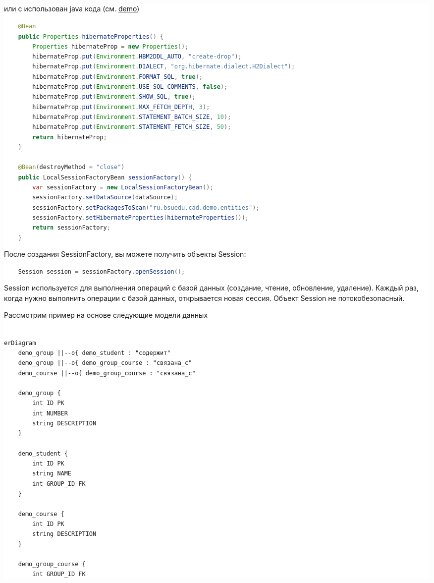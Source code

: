 или с использован java кода (см. [demo](./demo/app/src/main/java/ru/bsuedu/cad/demo/ConfigHibernate.java))

``` java
    @Bean
    public Properties hibernateProperties() {
        Properties hibernateProp = new Properties();
        hibernateProp.put(Environment.HBM2DDL_AUTO, "create-drop");
        hibernateProp.put(Environment.DIALECT, "org.hibernate.dialect.H2Dialect");
        hibernateProp.put(Environment.FORMAT_SQL, true);
        hibernateProp.put(Environment.USE_SQL_COMMENTS, false);
        hibernateProp.put(Environment.SHOW_SQL, true);
        hibernateProp.put(Environment.MAX_FETCH_DEPTH, 3);
        hibernateProp.put(Environment.STATEMENT_BATCH_SIZE, 10);
        hibernateProp.put(Environment.STATEMENT_FETCH_SIZE, 50);
        return hibernateProp;
    }

    @Bean(destroyMethod = "close")
    public LocalSessionFactoryBean sessionFactory() {
        var sessionFactory = new LocalSessionFactoryBean();
        sessionFactory.setDataSource(dataSource);
        sessionFactory.setPackagesToScan("ru.bsuedu.cad.demo.entities");
        sessionFactory.setHibernateProperties(hibernateProperties());
        return sessionFactory;
    }
```

После создания SessionFactory, вы можете получить объекты Session:

``` java
    Session session = sessionFactory.openSession();
```

Session используется для выполнения операций с базой данных (создание, чтение, обновление, удаление).
Каждый раз, когда нужно выполнить операции с базой данных, открывается новая сессия.
Объект Session не потокобезопасный.

Рассмотрим пример на основе следующие модели данных

``` mermaid

erDiagram
    demo_group ||--o{ demo_student : "содержит"
    demo_group ||--o{ demo_group_course : "связана_с"
    demo_course ||--o{ demo_group_course : "связана_с"

    demo_group {
        int ID PK
        int NUMBER
        string DESCRIPTION
    }

    demo_student {
        int ID PK
        string NAME
        int GROUP_ID FK
    }

    demo_course {
        int ID PK
        string DESCRIPTION
    }

    demo_group_course {
        int GROUP_ID FK
```